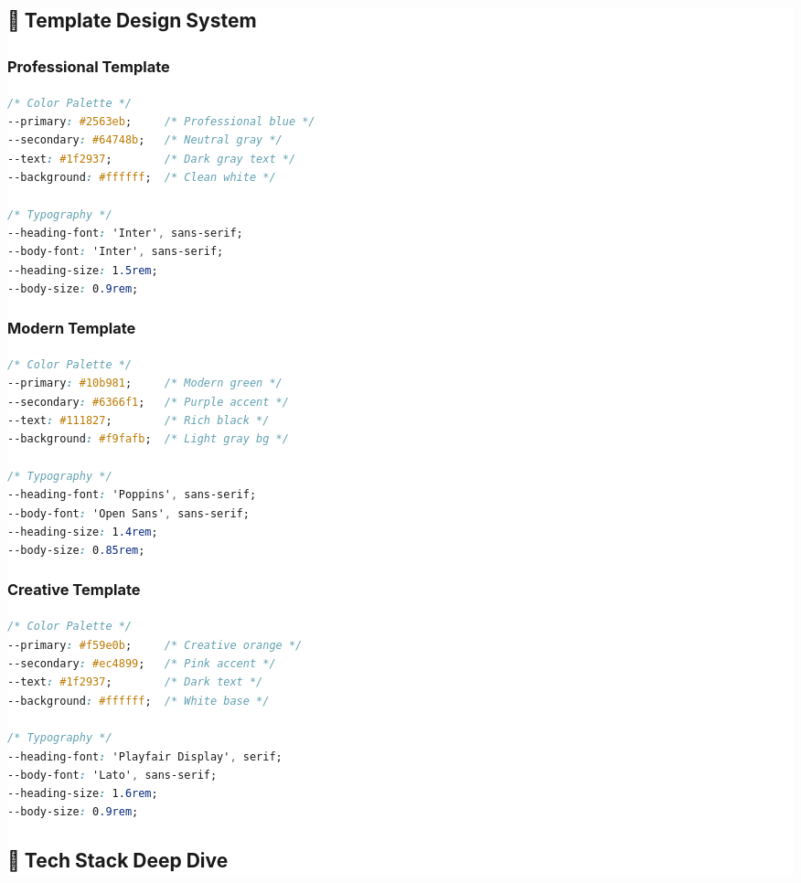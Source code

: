 ## 🎨 Template Design System

### Professional Template

```css
/* Color Palette */
--primary: #2563eb;     /* Professional blue */
--secondary: #64748b;   /* Neutral gray */
--text: #1f2937;        /* Dark gray text */
--background: #ffffff;  /* Clean white */

/* Typography */
--heading-font: 'Inter', sans-serif;
--body-font: 'Inter', sans-serif;
--heading-size: 1.5rem;
--body-size: 0.9rem;
```

### Modern Template

```css
/* Color Palette */
--primary: #10b981;     /* Modern green */
--secondary: #6366f1;   /* Purple accent */
--text: #111827;        /* Rich black */
--background: #f9fafb;  /* Light gray bg */

/* Typography */
--heading-font: 'Poppins', sans-serif;
--body-font: 'Open Sans', sans-serif;
--heading-size: 1.4rem;
--body-size: 0.85rem;
```

### Creative Template

```css
/* Color Palette */
--primary: #f59e0b;     /* Creative orange */
--secondary: #ec4899;   /* Pink accent */
--text: #1f2937;        /* Dark text */
--background: #ffffff;  /* White base */

/* Typography */
--heading-font: 'Playfair Display', serif;
--body-font: 'Lato', sans-serif;
--heading-size: 1.6rem;
--body-size: 0.9rem;
```

## 🔧 Tech Stack Deep Dive
